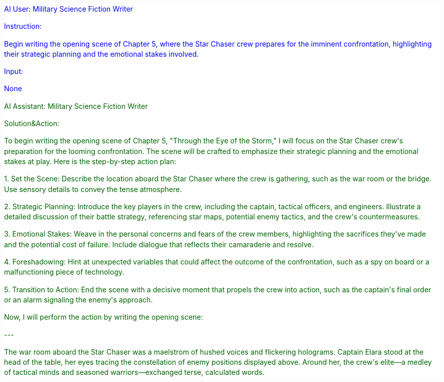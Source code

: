 
<span style='color: blue;'>AI User: Military Science Fiction Writer</span>


<span style='color: blue;'>Instruction:</span>

<span style='color: blue;'>Begin writing the opening scene of Chapter 5, where the Star Chaser crew prepares for the imminent confrontation, highlighting their strategic planning and the emotional stakes involved.</span>

<span style='color: blue;'>Input:</span>

<span style='color: blue;'>None</span>


<span style='color: darkgreen;'>AI Assistant: Military Science Fiction Writer</span>


<span style='color: darkgreen;'>Solution&amp;Action:</span>

<span style='color: darkgreen;'>To begin writing the opening scene of Chapter 5, &quot;Through the Eye of the Storm,&quot; I will focus on the Star Chaser crew&#x27;s preparation for the looming confrontation. The scene will be crafted to emphasize their strategic planning and the emotional stakes at play. Here is the step-by-step action plan:</span>


<span style='color: darkgreen;'>1. Set the Scene: Describe the location aboard the Star Chaser where the crew is gathering, such as the war room or the bridge. Use sensory details to convey the tense atmosphere.</span>


<span style='color: darkgreen;'>2. Strategic Planning: Introduce the key players in the crew, including the captain, tactical officers, and engineers. Illustrate a detailed discussion of their battle strategy, referencing star maps, potential enemy tactics, and the crew&#x27;s countermeasures.</span>


<span style='color: darkgreen;'>3. Emotional Stakes: Weave in the personal concerns and fears of the crew members, highlighting the sacrifices they&#x27;ve made and the potential cost of failure. Include dialogue that reflects their camaraderie and resolve.</span>


<span style='color: darkgreen;'>4. Foreshadowing: Hint at unexpected variables that could affect the outcome of the confrontation, such as a spy on board or a malfunctioning piece of technology.</span>


<span style='color: darkgreen;'>5. Transition to Action: End the scene with a decisive moment that propels the crew into action, such as the captain&#x27;s final order or an alarm signaling the enemy&#x27;s approach.</span>


<span style='color: darkgreen;'>Now, I will perform the action by writing the opening scene:</span>


<span style='color: darkgreen;'>---</span>


<span style='color: darkgreen;'>The war room aboard the Star Chaser was a maelstrom of hushed voices and flickering holograms. Captain Elara stood at the head of the table, her eyes tracing the constellation of enemy positions displayed above. Around her, the crew&#x27;s elite—a medley of tactical minds and seasoned warriors—exchanged terse, calculated words.</span>

